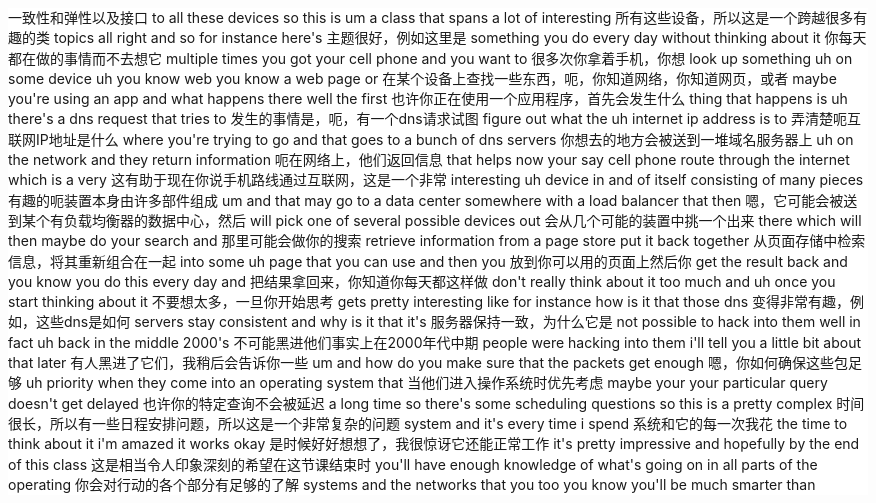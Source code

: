 一致性和弹性以及接口
to all these devices so this is um a class that spans a lot of interesting
所有这些设备，所以这是一个跨越很多有趣的类
topics all right and so for instance here's
主题很好，例如这里是
something you do every day without thinking about it
你每天都在做的事情而不去想它
multiple times you got your cell phone and you want to
很多次你拿着手机，你想
look up something uh on some device uh you know web you know a web page or
在某个设备上查找一些东西，呃，你知道网络，你知道网页，或者
maybe you're using an app and what happens there well the first
也许你正在使用一个应用程序，首先会发生什么
thing that happens is uh there's a dns request that tries to
发生的事情是，呃，有一个dns请求试图
figure out what the uh internet ip address is to
弄清楚呃互联网IP地址是什么
where you're trying to go and that goes to a bunch of dns servers
你想去的地方会被送到一堆域名服务器上
uh on the network and they return information
呃在网络上，他们返回信息
that helps now your say cell phone route through the internet which is a very
这有助于现在你说手机路线通过互联网，这是一个非常
interesting uh device in and of itself consisting of many pieces
有趣的呃装置本身由许多部件组成
um and that may go to a data center somewhere with a load balancer that then
嗯，它可能会被送到某个有负载均衡器的数据中心，然后
will pick one of several possible devices out
会从几个可能的装置中挑一个出来
there which will then maybe do your search and
那里可能会做你的搜索
retrieve information from a page store put it back together
从页面存储中检索信息，将其重新组合在一起
into some uh page that you can use and then you
放到你可以用的页面上然后你
get the result back and you know you do this every day and
把结果拿回来，你知道你每天都这样做
don't really think about it too much and uh once you start thinking about it
不要想太多，一旦你开始思考
gets pretty interesting like for instance how is it that those dns
变得非常有趣，例如，这些dns是如何
servers stay consistent and why is it that it's
服务器保持一致，为什么它是
not possible to hack into them well in fact uh back in the middle 2000's
不可能黑进他们事实上在2000年代中期
people were hacking into them i'll tell you a little bit about that later
有人黑进了它们，我稍后会告诉你一些
um and how do you make sure that the packets get enough
嗯，你如何确保这些包足够
uh priority when they come into an operating system that
当他们进入操作系统时优先考虑
maybe your your particular query doesn't get delayed
也许你的特定查询不会被延迟
a long time so there's some scheduling questions so this is a pretty complex
时间很长，所以有一些日程安排问题，所以这是一个非常复杂的问题
system and it's every time i spend
系统和它的每一次我花
the time to think about it i'm amazed it works okay
是时候好好想想了，我很惊讶它还能正常工作
it's pretty impressive and hopefully by the end of this class
这是相当令人印象深刻的希望在这节课结束时
you'll have enough knowledge of what's going on in all parts of the operating
你会对行动的各个部分有足够的了解
systems and the networks that you too you know you'll be much smarter than